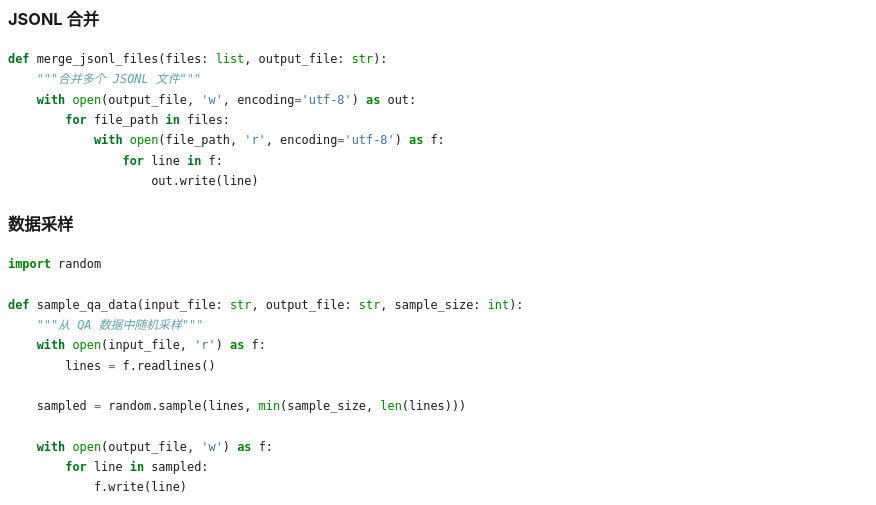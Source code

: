 ### JSONL 合并

```python
def merge_jsonl_files(files: list, output_file: str):
    """合并多个 JSONL 文件"""
    with open(output_file, 'w', encoding='utf-8') as out:
        for file_path in files:
            with open(file_path, 'r', encoding='utf-8') as f:
                for line in f:
                    out.write(line)
```

### 数据采样

```python
import random

def sample_qa_data(input_file: str, output_file: str, sample_size: int):
    """从 QA 数据中随机采样"""
    with open(input_file, 'r') as f:
        lines = f.readlines()
    
    sampled = random.sample(lines, min(sample_size, len(lines)))
    
    with open(output_file, 'w') as f:
        for line in sampled:
            f.write(line)
```